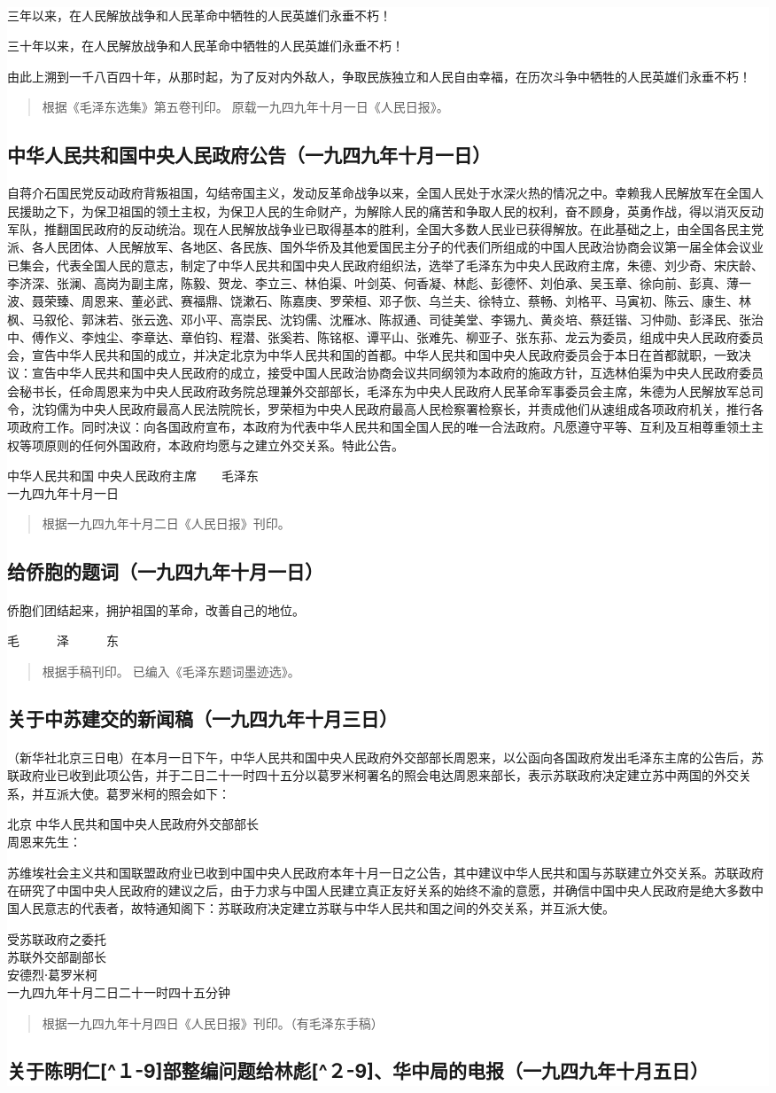 三年以来，在人民解放战争和人民革命中牺牲的人民英雄们永垂不朽！

三十年以来，在人民解放战争和人民革命中牺牲的人民英雄们永垂不朽！

由此上溯到一千八百四十年，从那时起，为了反对内外敌人，争取民族独立和人民自由幸福，在历次斗争中牺牲的人民英雄们永垂不朽！

>根据《毛泽东选集》第五卷刊印。
>原载一九四九年十月一日《人民日报》。

[^１-5]:这是毛泽东为中国人民政治协商会议第一届全体会议起草的人民英雄纪念碑碑文。

## 中华人民共和国中央人民政府公告（一九四九年十月一日）

自蒋介石国民党反动政府背叛祖国，勾结帝国主义，发动反革命战争以来，全国人民处于水深火热的情况之中。幸赖我人民解放军在全国人民援助之下，为保卫祖国的领土主权，为保卫人民的生命财产，为解除人民的痛苦和争取人民的权利，奋不顾身，英勇作战，得以消灭反动军队，推翻国民政府的反动统治。现在人民解放战争业已取得基本的胜利，全国大多数人民业已获得解放。在此基础之上，由全国各民主党派、各人民团体、人民解放军、各地区、各民族、国外华侨及其他爱国民主分子的代表们所组成的中国人民政治协商会议第一届全体会议业已集会，代表全国人民的意志，制定了中华人民共和国中央人民政府组织法，选举了毛泽东为中央人民政府主席，朱德、刘少奇、宋庆龄、李济深、张澜、高岗为副主席，陈毅、贺龙、李立三、林伯渠、叶剑英、何香凝、林彪、彭德怀、刘伯承、吴玉章、徐向前、彭真、薄一波、聂荣臻、周恩来、董必武、赛福鼎、饶漱石、陈嘉庚、罗荣桓、邓子恢、乌兰夫、徐特立、蔡畅、刘格平、马寅初、陈云、康生、林枫、马叙伦、郭沫若、张云逸、邓小平、高崇民、沈钧儒、沈雁冰、陈叔通、司徒美堂、李锡九、黄炎培、蔡廷锴、习仲勋、彭泽民、张治中、傅作义、李烛尘、李章达、章伯钧、程潜、张奚若、陈铭枢、谭平山、张难先、柳亚子、张东荪、龙云为委员，组成中央人民政府委员会，宣告中华人民共和国的成立，并决定北京为中华人民共和国的首都。中华人民共和国中央人民政府委员会于本日在首都就职，一致决议：宣告中华人民共和国中央人民政府的成立，接受中国人民政治协商会议共同纲领为本政府的施政方针，互选林伯渠为中央人民政府委员会秘书长，任命周恩来为中央人民政府政务院总理兼外交部部长，毛泽东为中央人民政府人民革命军事委员会主席，朱德为人民解放军总司令，沈钧儒为中央人民政府最高人民法院院长，罗荣桓为中央人民政府最高人民检察署检察长，并责成他们从速组成各项政府机关，推行各项政府工作。同时决议：向各国政府宣布，本政府为代表中华人民共和国全国人民的唯一合法政府。凡愿遵守平等、互利及互相尊重领土主权等项原则的任何外国政府，本政府均愿与之建立外交关系。特此公告。

中华人民共和国 中央人民政府主席　　毛泽东  
一九四九年十月一日

>根据一九四九年十月二日《人民日报》刊印。

## 给侨胞的题词（一九四九年十月一日）

侨胞们团结起来，拥护祖国的革命，改善自己的地位。

毛　　　泽　　　东

>根据手稿刊印。
>已编入《毛泽东题词墨迹选》。

## 关于中苏建交的新闻稿（一九四九年十月三日）

（新华社北京三日电）在本月一日下午，中华人民共和国中央人民政府外交部部长周恩来，以公函向各国政府发出毛泽东主席的公告后，苏联政府业已收到此项公告，并于二日二十一时四十五分以葛罗米柯署名的照会电达周恩来部长，表示苏联政府决定建立苏中两国的外交关系，并互派大使。葛罗米柯的照会如下：

北京 中华人民共和国中央人民政府外交部部长  
周恩来先生：

苏维埃社会主义共和国联盟政府业已收到中国中央人民政府本年十月一日之公告，其中建议中华人民共和国与苏联建立外交关系。苏联政府在研究了中国中央人民政府的建议之后，由于力求与中国人民建立真正友好关系的始终不渝的意愿，并确信中国中央人民政府是绝大多数中国人民意志的代表者，故特通知阁下：苏联政府决定建立苏联与中华人民共和国之间的外交关系，并互派大使。

受苏联政府之委托  
苏联外交部副部长  
安德烈·葛罗米柯  
一九四九年十月二日二十一时四十五分钟

>根据一九四九年十月四日《人民日报》刊印。（有毛泽东手稿）

## 关于陈明仁[^１-9]部整编问题给林彪[^２-9]、华中局的电报（一九四九年十月五日）
